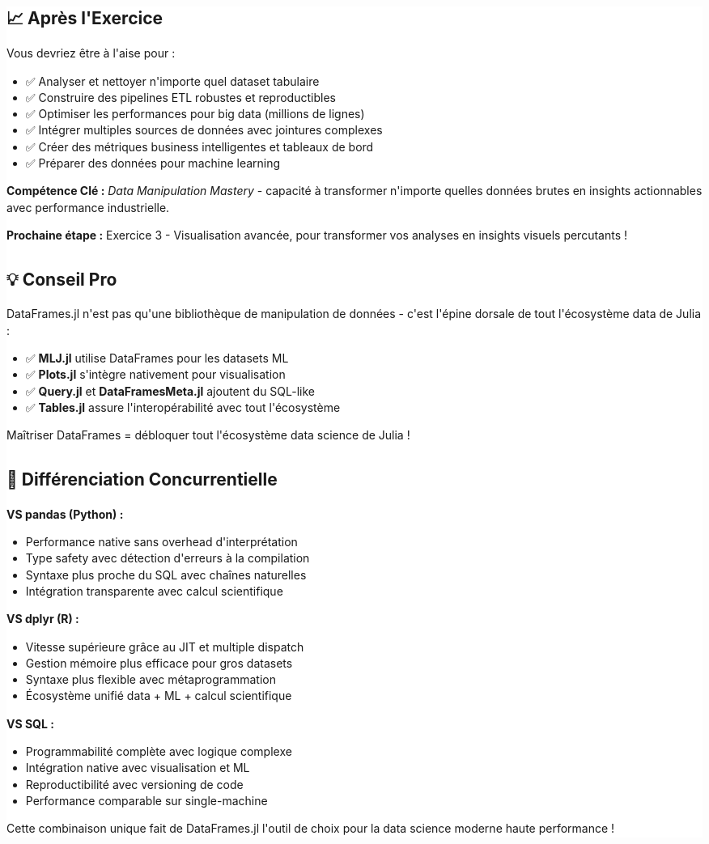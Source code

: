 ## 📈 Après l'Exercice

Vous devriez être à l'aise pour :
- ✅ Analyser et nettoyer n'importe quel dataset tabulaire
- ✅ Construire des pipelines ETL robustes et reproductibles
- ✅ Optimiser les performances pour big data (millions de lignes)
- ✅ Intégrer multiples sources de données avec jointures complexes
- ✅ Créer des métriques business intelligentes et tableaux de bord
- ✅ Préparer des données pour machine learning

**Compétence Clé :** *Data Manipulation Mastery* - capacité à transformer n'importe quelles données brutes en insights actionnables avec performance industrielle.

**Prochaine étape :** Exercice 3 - Visualisation avancée, pour transformer vos analyses en insights visuels percutants !

## 💡 Conseil Pro

DataFrames.jl n'est pas qu'une bibliothèque de manipulation de données - c'est l'épine dorsale de tout l'écosystème data de Julia :

- ✅ **MLJ.jl** utilise DataFrames pour les datasets ML
- ✅ **Plots.jl** s'intègre nativement pour visualisation
- ✅ **Query.jl** et **DataFramesMeta.jl** ajoutent du SQL-like
- ✅ **Tables.jl** assure l'interopérabilité avec tout l'écosystème

Maîtriser DataFrames = débloquer tout l'écosystème data science de Julia !

## 🌟 Différenciation Concurrentielle

**VS pandas (Python) :**
- Performance native sans overhead d'interprétation
- Type safety avec détection d'erreurs à la compilation
- Syntaxe plus proche du SQL avec chaînes naturelles
- Intégration transparente avec calcul scientifique

**VS dplyr (R) :**
- Vitesse supérieure grâce au JIT et multiple dispatch
- Gestion mémoire plus efficace pour gros datasets
- Syntaxe plus flexible avec métaprogrammation
- Écosystème unifié data + ML + calcul scientifique

**VS SQL :**
- Programmabilité complète avec logique complexe
- Intégration native avec visualisation et ML
- Reproductibilité avec versioning de code
- Performance comparable sur single-machine

Cette combinaison unique fait de DataFrames.jl l'outil de choix pour la data science moderne haute performance !